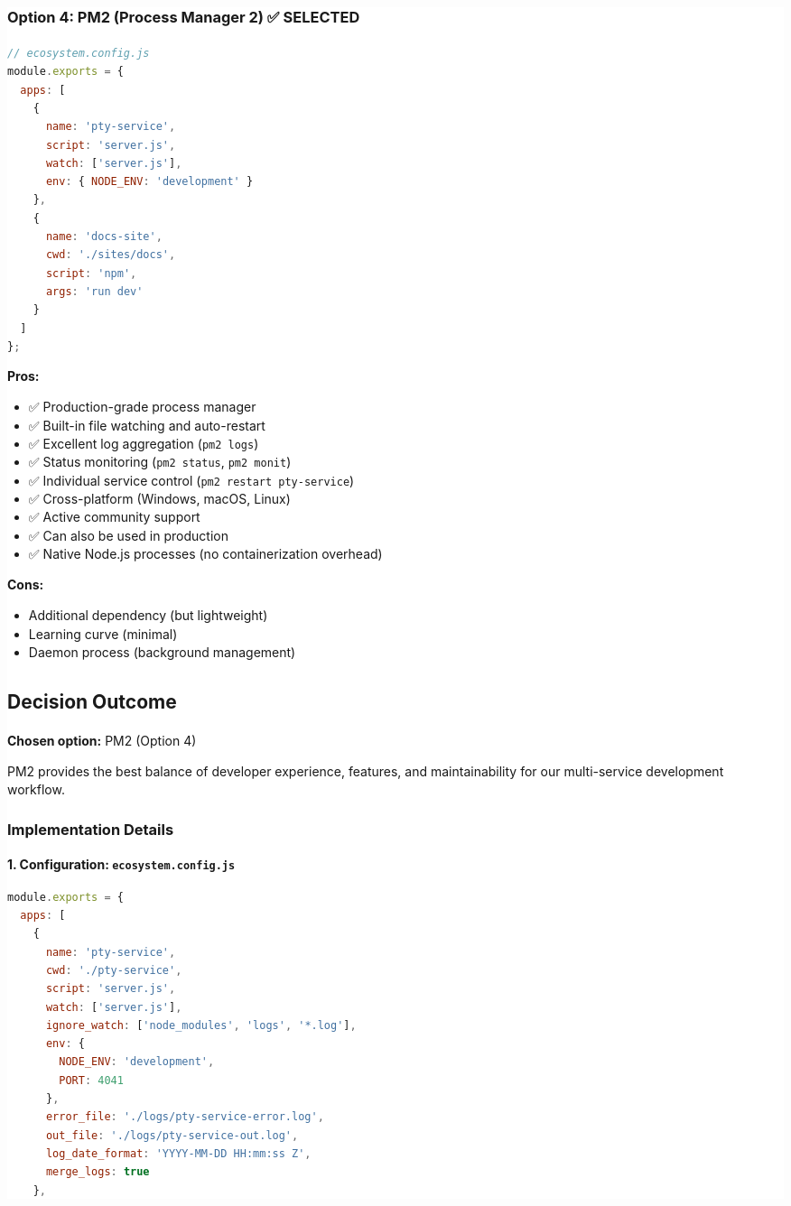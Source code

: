 ### Option 4: PM2 (Process Manager 2) ✅ **SELECTED**
```javascript
// ecosystem.config.js
module.exports = {
  apps: [
    {
      name: 'pty-service',
      script: 'server.js',
      watch: ['server.js'],
      env: { NODE_ENV: 'development' }
    },
    {
      name: 'docs-site',
      cwd: './sites/docs',
      script: 'npm',
      args: 'run dev'
    }
  ]
};
```

**Pros:**
- ✅ Production-grade process manager
- ✅ Built-in file watching and auto-restart
- ✅ Excellent log aggregation (`pm2 logs`)
- ✅ Status monitoring (`pm2 status`, `pm2 monit`)
- ✅ Individual service control (`pm2 restart pty-service`)
- ✅ Cross-platform (Windows, macOS, Linux)
- ✅ Active community support
- ✅ Can also be used in production
- ✅ Native Node.js processes (no containerization overhead)

**Cons:**
- Additional dependency (but lightweight)
- Learning curve (minimal)
- Daemon process (background management)

## Decision Outcome

**Chosen option:** PM2 (Option 4)

PM2 provides the best balance of developer experience, features, and maintainability for our multi-service development workflow.

### Implementation Details

**1. Configuration: `ecosystem.config.js`**
```javascript
module.exports = {
  apps: [
    {
      name: 'pty-service',
      cwd: './pty-service',
      script: 'server.js',
      watch: ['server.js'],
      ignore_watch: ['node_modules', 'logs', '*.log'],
      env: {
        NODE_ENV: 'development',
        PORT: 4041
      },
      error_file: './logs/pty-service-error.log',
      out_file: './logs/pty-service-out.log',
      log_date_format: 'YYYY-MM-DD HH:mm:ss Z',
      merge_logs: true
    },
```